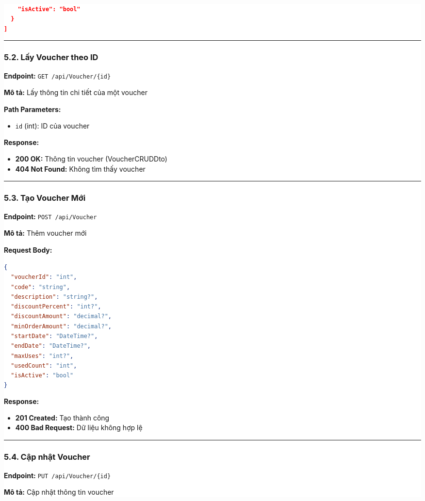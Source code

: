 ```json
    "isActive": "bool"
  }
]
```

---

### 5.2. Lấy Voucher theo ID
**Endpoint:** `GET /api/Voucher/{id}`

**Mô tả:** Lấy thông tin chi tiết của một voucher

**Path Parameters:**
- `id` (int): ID của voucher

**Response:**
- **200 OK:** Thông tin voucher (VoucherCRUDDto)
- **404 Not Found:** Không tìm thấy voucher

---

### 5.3. Tạo Voucher Mới
**Endpoint:** `POST /api/Voucher`

**Mô tả:** Thêm voucher mới

**Request Body:**
```json
{
  "voucherId": "int",
  "code": "string",
  "description": "string?",
  "discountPercent": "int?",
  "discountAmount": "decimal?",
  "minOrderAmount": "decimal?",
  "startDate": "DateTime?",
  "endDate": "DateTime?",
  "maxUses": "int?",
  "usedCount": "int",
  "isActive": "bool"
}
```

**Response:**
- **201 Created:** Tạo thành công
- **400 Bad Request:** Dữ liệu không hợp lệ

---

### 5.4. Cập nhật Voucher
**Endpoint:** `PUT /api/Voucher/{id}`

**Mô tả:** Cập nhật thông tin voucher
